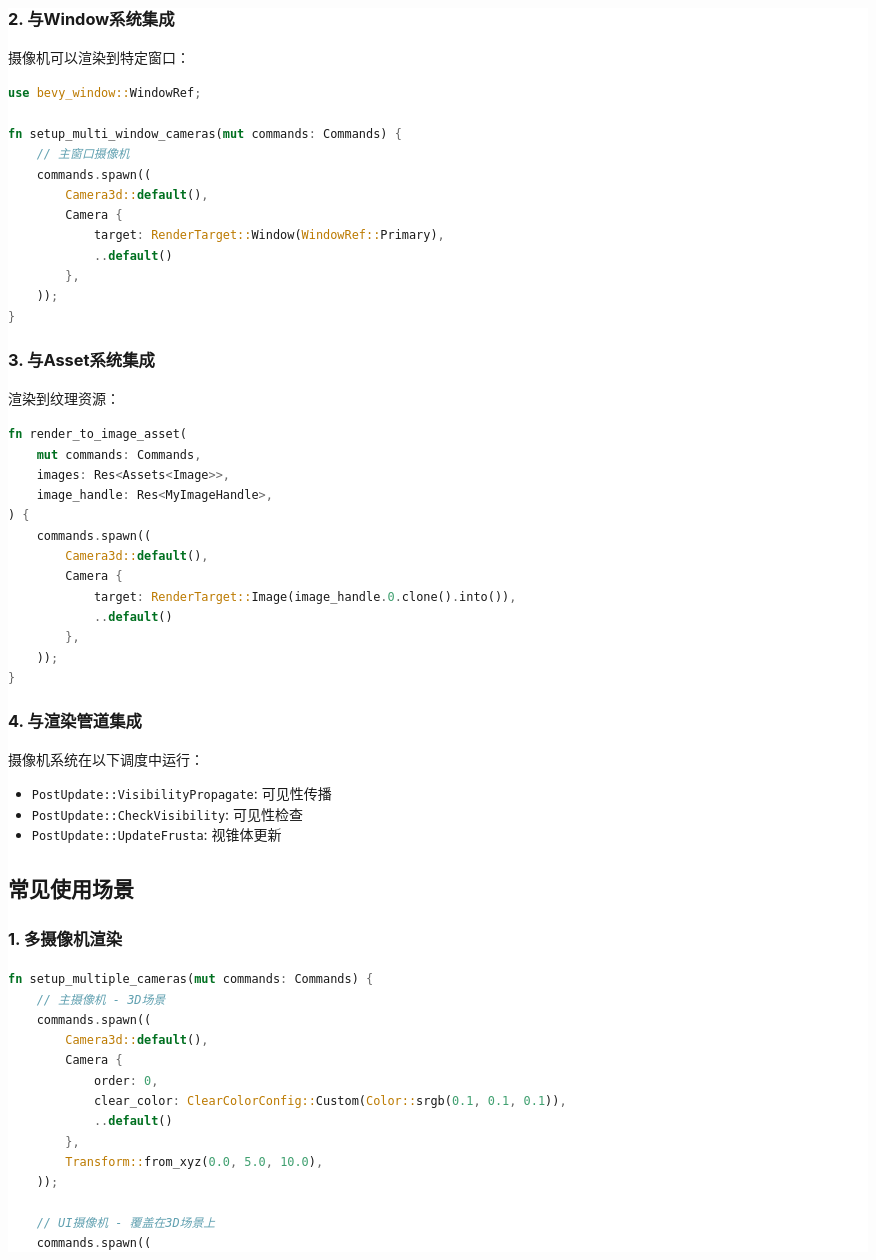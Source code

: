 ### 2. 与Window系统集成

摄像机可以渲染到特定窗口：

```rust
use bevy_window::WindowRef;

fn setup_multi_window_cameras(mut commands: Commands) {
    // 主窗口摄像机
    commands.spawn((
        Camera3d::default(),
        Camera {
            target: RenderTarget::Window(WindowRef::Primary),
            ..default()
        },
    ));
}
```

### 3. 与Asset系统集成

渲染到纹理资源：

```rust
fn render_to_image_asset(
    mut commands: Commands,
    images: Res<Assets<Image>>,
    image_handle: Res<MyImageHandle>,
) {
    commands.spawn((
        Camera3d::default(),
        Camera {
            target: RenderTarget::Image(image_handle.0.clone().into()),
            ..default()
        },
    ));
}
```

### 4. 与渲染管道集成

摄像机系统在以下调度中运行：

- `PostUpdate::VisibilityPropagate`: 可见性传播
- `PostUpdate::CheckVisibility`: 可见性检查
- `PostUpdate::UpdateFrusta`: 视锥体更新

## 常见使用场景

### 1. 多摄像机渲染

```rust
fn setup_multiple_cameras(mut commands: Commands) {
    // 主摄像机 - 3D场景
    commands.spawn((
        Camera3d::default(),
        Camera {
            order: 0,
            clear_color: ClearColorConfig::Custom(Color::srgb(0.1, 0.1, 0.1)),
            ..default()
        },
        Transform::from_xyz(0.0, 5.0, 10.0),
    ));

    // UI摄像机 - 覆盖在3D场景上
    commands.spawn((
```